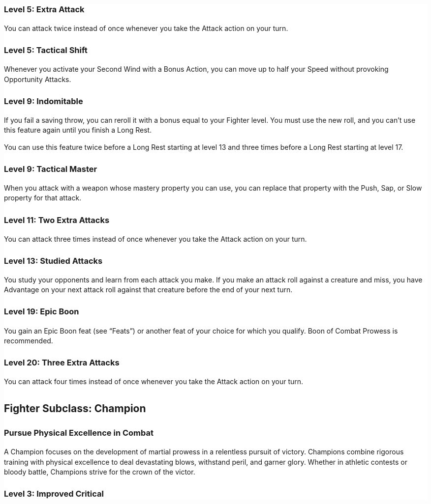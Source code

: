 ### Level 5: Extra Attack

You can attack twice instead of once whenever you take the Attack action on your turn.

### Level 5: Tactical Shift

Whenever you activate your Second Wind with a Bonus Action, you can move up to half your Speed without provoking Opportunity Attacks.

### Level 9: Indomitable

If you fail a saving throw, you can reroll it with a bonus equal to your Fighter level. You must use the new roll, and you can’t use this feature again until you finish a Long Rest.

You can use this feature twice before a Long Rest starting at level 13 and three times before a Long Rest starting at level 17.

### Level 9: Tactical Master

When you attack with a weapon whose mastery property you can use, you can replace that property with the Push, Sap, or Slow property for that attack.

### Level 11: Two Extra Attacks

You can attack three times instead of once whenever you take the Attack action on your turn.

### Level 13: Studied Attacks

You study your opponents and learn from each attack you make. If you make an attack roll against a creature and miss, you have Advantage on your next attack roll against that creature before the end of your next turn.

### Level 19: Epic Boon

You gain an Epic Boon feat (see “Feats”) or another feat of your choice for which you qualify. Boon of Combat Prowess is recommended.

### Level 20: Three Extra Attacks

You can attack four times instead of once whenever you take the Attack action on your turn.

## Fighter Subclass: Champion

### Pursue Physical Excellence in Combat

A Champion focuses on the development of martial prowess in a relentless pursuit of victory. Champions combine rigorous training with physical excellence to deal devastating blows, withstand peril, and garner glory. Whether in athletic contests or bloody battle, Champions strive for the crown of the victor.

### Level 3: Improved Critical
